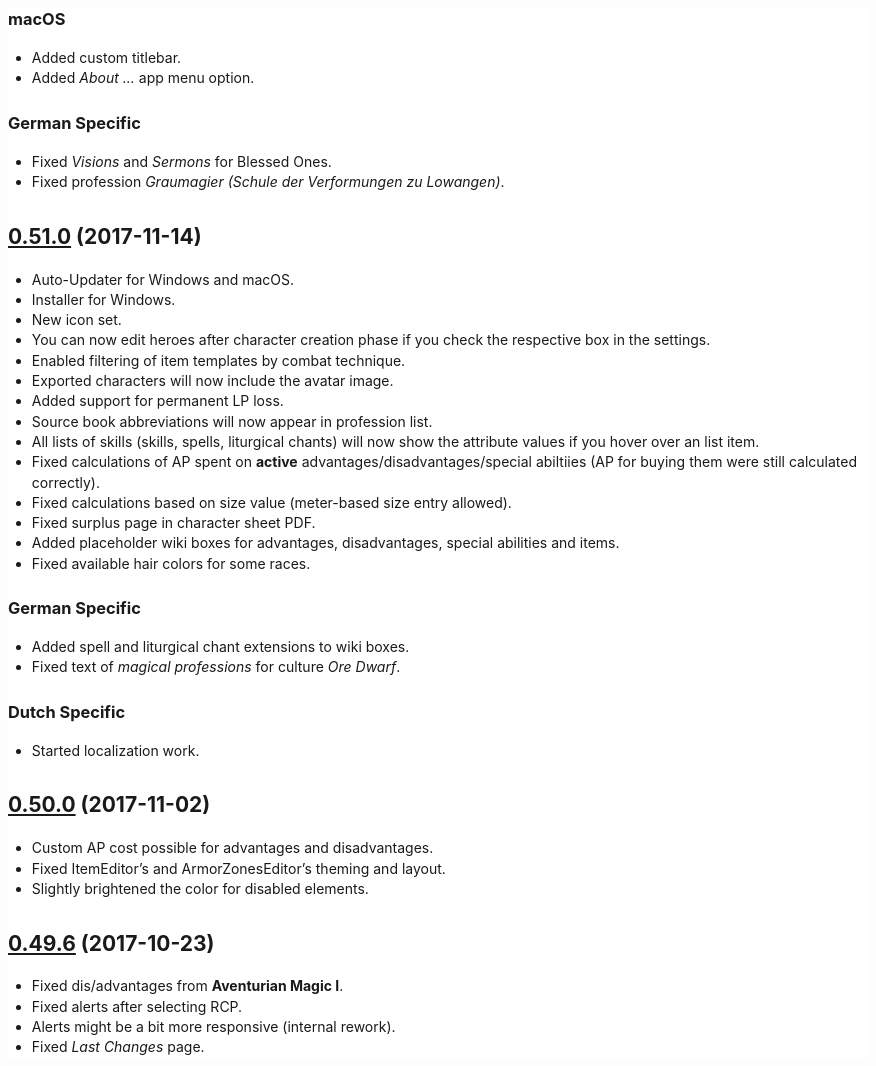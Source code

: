 ### macOS

- Added custom titlebar.
- Added *About ...* app menu option.

### German Specific

- Fixed *Visions* and *Sermons* for Blessed Ones.
- Fixed profession *Graumagier (Schule der Verformungen zu Lowangen)*.

## [0.51.0](https://github.com/elyukai/optolith-client/compare/v0.50.0...v0.51.0) (2017-11-14)

- Auto-Updater for Windows and macOS.
- Installer for Windows.
- New icon set.
- You can now edit heroes after character creation phase if you check the respective box in the settings.
- Enabled filtering of item templates by combat technique.
- Exported characters will now include the avatar image.
- Added support for permanent LP loss.
- Source book abbreviations will now appear in profession list.
- All lists of skills (skills, spells, liturgical chants) will now show the attribute values if you hover over an list item.
- Fixed calculations of AP spent on **active** advantages/disadvantages/special abiltiies (AP for buying them were still calculated correctly).
- Fixed calculations based on size value (meter-based size entry allowed).
- Fixed surplus page in character sheet PDF.
- Added placeholder wiki boxes for advantages, disadvantages, special abilities and items.
- Fixed available hair colors for some races.

### German Specific

- Added spell and liturgical chant extensions to wiki boxes.
- Fixed text of *magical professions* for culture *Ore Dwarf*.

### Dutch Specific

- Started localization work.

## [0.50.0](https://github.com/elyukai/optolith-client/compare/v0.49.6...v0.50.0) (2017-11-02)

- Custom AP cost possible for advantages and disadvantages.
- Fixed ItemEditor’s and ArmorZonesEditor’s theming and layout.
- Slightly brightened the color for disabled elements.

## [0.49.6](https://github.com/elyukai/optolith-client/compare/v0.49.5...v0.49.6) (2017-10-23)

- Fixed dis/advantages from **Aventurian Magic I**.
- Fixed alerts after selecting RCP.
- Alerts might be a bit more responsive (internal rework).
- Fixed *Last Changes* page.
